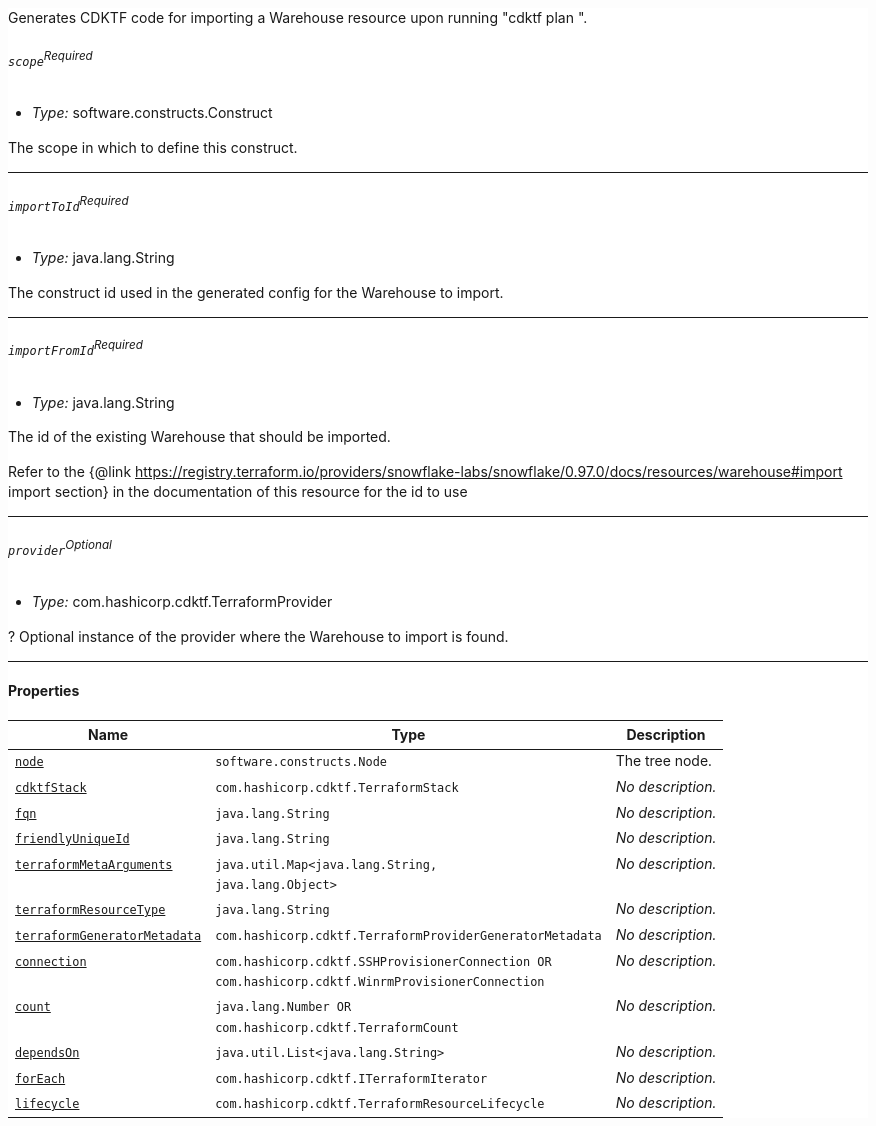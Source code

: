 Generates CDKTF code for importing a Warehouse resource upon running "cdktf plan <stack-name>".

###### `scope`<sup>Required</sup> <a name="scope" id="@cdktf/provider-snowflake.warehouse.Warehouse.generateConfigForImport.parameter.scope"></a>

- *Type:* software.constructs.Construct

The scope in which to define this construct.

---

###### `importToId`<sup>Required</sup> <a name="importToId" id="@cdktf/provider-snowflake.warehouse.Warehouse.generateConfigForImport.parameter.importToId"></a>

- *Type:* java.lang.String

The construct id used in the generated config for the Warehouse to import.

---

###### `importFromId`<sup>Required</sup> <a name="importFromId" id="@cdktf/provider-snowflake.warehouse.Warehouse.generateConfigForImport.parameter.importFromId"></a>

- *Type:* java.lang.String

The id of the existing Warehouse that should be imported.

Refer to the {@link https://registry.terraform.io/providers/snowflake-labs/snowflake/0.97.0/docs/resources/warehouse#import import section} in the documentation of this resource for the id to use

---

###### `provider`<sup>Optional</sup> <a name="provider" id="@cdktf/provider-snowflake.warehouse.Warehouse.generateConfigForImport.parameter.provider"></a>

- *Type:* com.hashicorp.cdktf.TerraformProvider

? Optional instance of the provider where the Warehouse to import is found.

---

#### Properties <a name="Properties" id="Properties"></a>

| **Name** | **Type** | **Description** |
| --- | --- | --- |
| <code><a href="#@cdktf/provider-snowflake.warehouse.Warehouse.property.node">node</a></code> | <code>software.constructs.Node</code> | The tree node. |
| <code><a href="#@cdktf/provider-snowflake.warehouse.Warehouse.property.cdktfStack">cdktfStack</a></code> | <code>com.hashicorp.cdktf.TerraformStack</code> | *No description.* |
| <code><a href="#@cdktf/provider-snowflake.warehouse.Warehouse.property.fqn">fqn</a></code> | <code>java.lang.String</code> | *No description.* |
| <code><a href="#@cdktf/provider-snowflake.warehouse.Warehouse.property.friendlyUniqueId">friendlyUniqueId</a></code> | <code>java.lang.String</code> | *No description.* |
| <code><a href="#@cdktf/provider-snowflake.warehouse.Warehouse.property.terraformMetaArguments">terraformMetaArguments</a></code> | <code>java.util.Map<java.lang.String, java.lang.Object></code> | *No description.* |
| <code><a href="#@cdktf/provider-snowflake.warehouse.Warehouse.property.terraformResourceType">terraformResourceType</a></code> | <code>java.lang.String</code> | *No description.* |
| <code><a href="#@cdktf/provider-snowflake.warehouse.Warehouse.property.terraformGeneratorMetadata">terraformGeneratorMetadata</a></code> | <code>com.hashicorp.cdktf.TerraformProviderGeneratorMetadata</code> | *No description.* |
| <code><a href="#@cdktf/provider-snowflake.warehouse.Warehouse.property.connection">connection</a></code> | <code>com.hashicorp.cdktf.SSHProvisionerConnection OR com.hashicorp.cdktf.WinrmProvisionerConnection</code> | *No description.* |
| <code><a href="#@cdktf/provider-snowflake.warehouse.Warehouse.property.count">count</a></code> | <code>java.lang.Number OR com.hashicorp.cdktf.TerraformCount</code> | *No description.* |
| <code><a href="#@cdktf/provider-snowflake.warehouse.Warehouse.property.dependsOn">dependsOn</a></code> | <code>java.util.List<java.lang.String></code> | *No description.* |
| <code><a href="#@cdktf/provider-snowflake.warehouse.Warehouse.property.forEach">forEach</a></code> | <code>com.hashicorp.cdktf.ITerraformIterator</code> | *No description.* |
| <code><a href="#@cdktf/provider-snowflake.warehouse.Warehouse.property.lifecycle">lifecycle</a></code> | <code>com.hashicorp.cdktf.TerraformResourceLifecycle</code> | *No description.* |